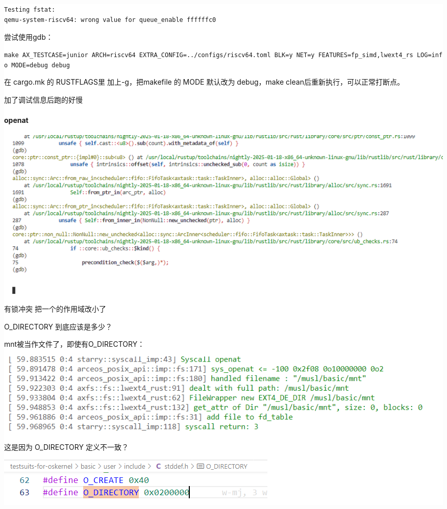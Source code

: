 
```
Testing fstat: 
qemu-system-riscv64: wrong value for queue_enable ffffffc0
```


尝试使用gdb：
```
make AX_TESTCASE=junior ARCH=riscv64 EXTRA_CONFIG=../configs/riscv64.toml BLK=y NET=y FEATURES=fp_simd,lwext4_rs LOG=info MODE=debug debug
```

在 cargo.mk 的 RUSTFLAGS里 加上-g，把makefile 的 MODE 默认改为 debug，make clean后重新执行，可以正常打断点。

加了调试信息后跑的好慢


#### openat

![](../../assets/note/image-20.png)

有锁冲突 把一个的作用域改小了

O_DIRECTORY 到底应该是多少？

mnt被当作文件了，即使有O_DIRECTORY：

![](../../assets/note/image-21.png)

这是因为 O_DIRECTORY 定义不一致？

![](../../assets/note/image-22.png)
